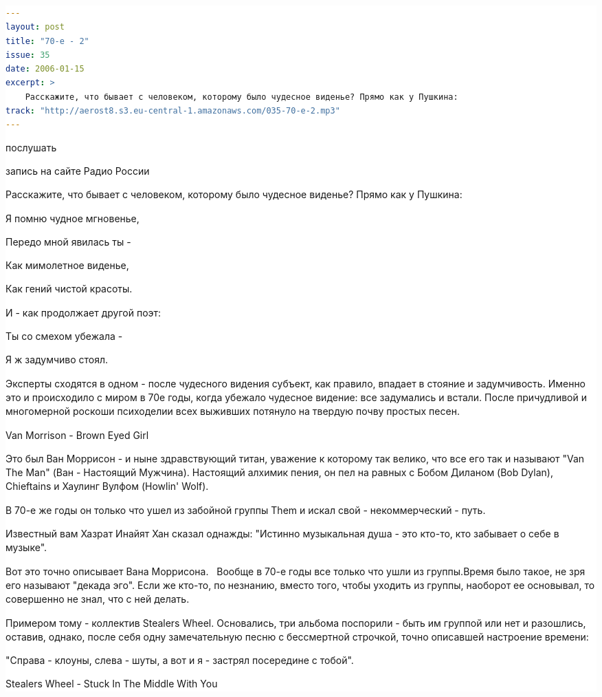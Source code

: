 ```yaml
---
layout: post
title: "70-е - 2"
issue: 35
date: 2006-01-15
excerpt: >
    Расскажите, что бывает с человеком, которому было чудесное виденье? Прямо как у Пушкина:
track: "http://aerost8.s3.eu-central-1.amazonaws.com/035-70-e-2.mp3"
---
```


послушать

запись на сайте Радио России

Расскажите, что бывает с человеком, которому было чудесное виденье? Прямо как у Пушкина:

Я помню чудное мгновенье,

Передо мной явилась ты -

Как мимолетное виденье,

Как гений чистой красоты.

И - как продолжает другой поэт:

Ты со смехом убежала -

Я ж задумчиво стоял.

Эксперты сходятся в одном - после чудесного видения субъект, как правило, впадает в стояние и задумчивость. Именно это и происходило с миром в 70е годы, когда убежало чудесное видение: все задумались и встали. После причудливой и многомерной роскоши психоделии всех выживших потянуло на твердую почву простых песен.

Van Morrison - Brown Eyed Girl

Это был Ван Моррисон - и ныне здравствующий титан, уважение к которому так велико, что все его так и называют "Van The Man" (Ван - Настоящий Мужчина). Настоящий алхимик пения, он пел на равных с Бобом Диланом (Bob Dylan), Chieftains и Хаулинг Вулфом (Howlin' Wolf).

В 70-е же годы он только что ушел из забойной группы Them и искал свой - некоммерческий - путь.

Известный вам Хазрат Инайят Хан сказал однажды: "Истинно музыкальная душа - это кто-то, кто забывает о себе в музыке".

Вот это точно описывает Вана Моррисона.   Вообще в 70-е годы все только что ушли из группы.Время было такое, не зря его называют "декада эго". Если же кто-то, по незнанию, вместо того, чтобы уходить из группы, наоборот ее основывал, то совершенно не знал, что с ней делать.

Примером тому - коллектив Stealers Wheel. Основались, три альбома поспорили - быть им группой или нет и разошлись, оставив, однако, после себя одну замечательную песню с бессмертной строчкой, точно описавшей настроение времени:

"Справа - клоуны, слева - шуты, а вот и я - застрял посередине с тобой".

Stealers Wheel - Stuck In The Middle With You
